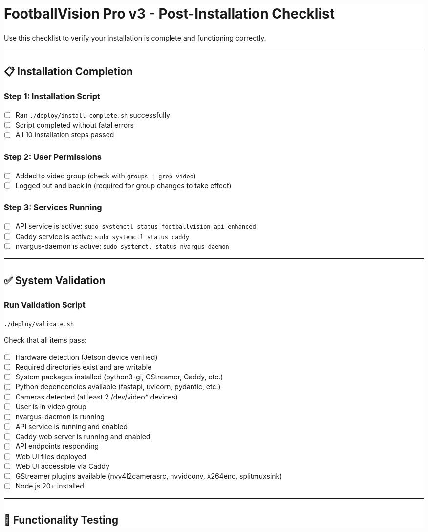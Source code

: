 # FootballVision Pro v3 - Post-Installation Checklist

Use this checklist to verify your installation is complete and functioning correctly.

---

## 📋 Installation Completion

### Step 1: Installation Script
- [ ] Ran `./deploy/install-complete.sh` successfully
- [ ] Script completed without fatal errors
- [ ] All 10 installation steps passed

### Step 2: User Permissions
- [ ] Added to video group (check with `groups | grep video`)
- [ ] Logged out and back in (required for group changes to take effect)

### Step 3: Services Running
- [ ] API service is active: `sudo systemctl status footballvision-api-enhanced`
- [ ] Caddy service is active: `sudo systemctl status caddy`
- [ ] nvargus-daemon is active: `sudo systemctl status nvargus-daemon`

---

## ✅ System Validation

### Run Validation Script
```bash
./deploy/validate.sh
```

Check that all items pass:
- [ ] Hardware detection (Jetson device verified)
- [ ] Required directories exist and are writable
- [ ] System packages installed (python3-gi, GStreamer, Caddy, etc.)
- [ ] Python dependencies available (fastapi, uvicorn, pydantic, etc.)
- [ ] Cameras detected (at least 2 /dev/video* devices)
- [ ] User is in video group
- [ ] nvargus-daemon is running
- [ ] API service is running and enabled
- [ ] Caddy web server is running and enabled
- [ ] API endpoints responding
- [ ] Web UI files deployed
- [ ] Web UI accessible via Caddy
- [ ] GStreamer plugins available (nvv4l2camerasrc, nvvidconv, x264enc, splitmuxsink)
- [ ] Node.js 20+ installed

---

## 🧪 Functionality Testing
